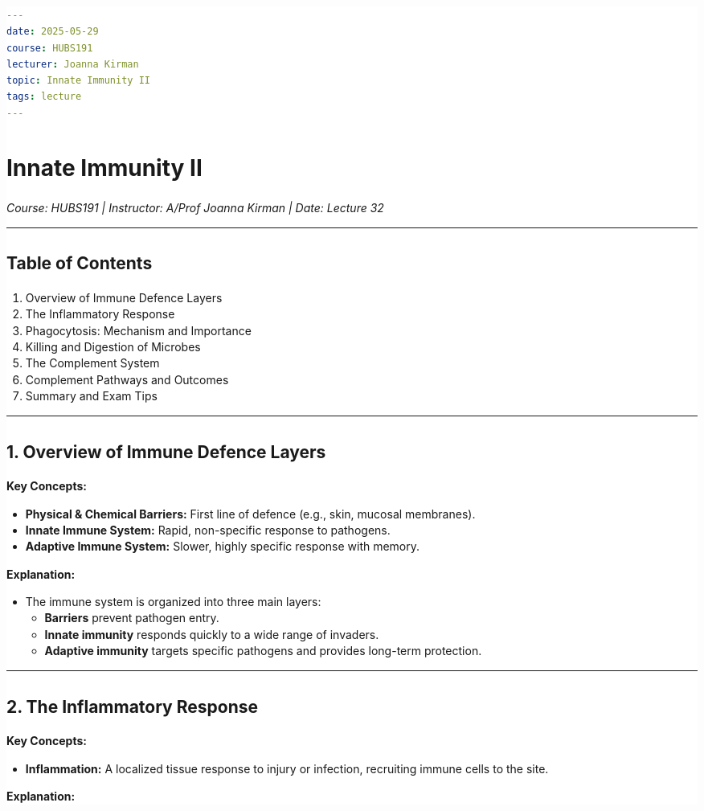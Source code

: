 ```yaml
---
date: 2025-05-29
course: HUBS191
lecturer: Joanna Kirman
topic: Innate Immunity II
tags: lecture
---
```

# Innate Immunity II

_Course: HUBS191 | Instructor: A/Prof Joanna Kirman | Date: Lecture 32_

---

## Table of Contents

1. Overview of Immune Defence Layers
2. The Inflammatory Response
3. Phagocytosis: Mechanism and Importance
4. Killing and Digestion of Microbes
5. The Complement System
6. Complement Pathways and Outcomes
7. Summary and Exam Tips

---

## 1. Overview of Immune Defence Layers

**Key Concepts:**

- **Physical & Chemical Barriers:** First line of defence (e.g., skin, mucosal membranes).
- **Innate Immune System:** Rapid, non-specific response to pathogens.
- **Adaptive Immune System:** Slower, highly specific response with memory.

**Explanation:**

- The immune system is organized into three main layers:
    - **Barriers** prevent pathogen entry.
    - **Innate immunity** responds quickly to a wide range of invaders.
    - **Adaptive immunity** targets specific pathogens and provides long-term protection.

---

## 2. The Inflammatory Response

**Key Concepts:**

- **Inflammation:** A localized tissue response to injury or infection, recruiting immune cells to the site.

**Explanation:**
